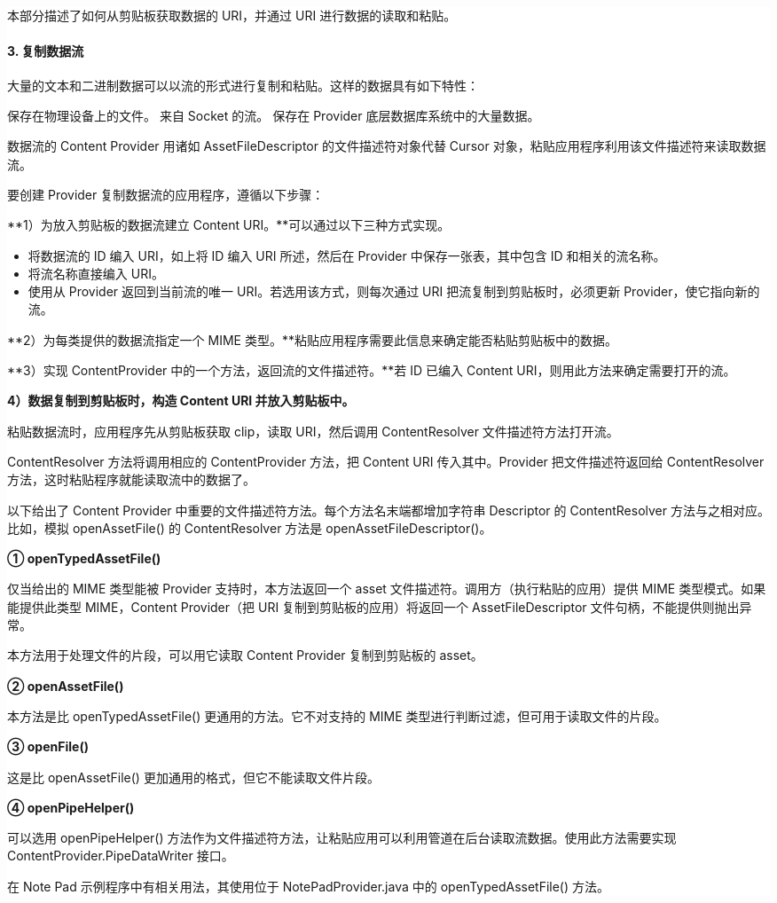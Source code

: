 本部分描述了如何从剪贴板获取数据的 URI，并通过 URI 进行数据的读取和粘贴。

#### 3\. 复制数据流

大量的文本和二进制数据可以以流的形式进行复制和粘贴。这样的数据具有如下特性：

保存在物理设备上的文件。
来自 Socket 的流。
保存在 Provider 底层数据库系统中的大量数据。

数据流的 Content Provider 用诸如 AssetFileDescriptor 的文件描述符对象代替 Cursor 对象，粘贴应用程序利用该文件描述符来读取数据流。

要创建 Provider 复制数据流的应用程序，遵循以下步骤：

**1）为放入剪贴板的数据流建立 Content URI。**可以通过以下三种方式实现。

*   将数据流的 ID 编入 URI，如上将 ID 编入 URI 所述，然后在 Provider 中保存一张表，其中包含 ID 和相关的流名称。
*   将流名称直接编入 URI。
*   使用从 Provider 返回到当前流的唯一 URI。若选用该方式，则每次通过 URI 把流复制到剪贴板时，必须更新 Provider，使它指向新的流。

**2）为每类提供的数据流指定一个 MIME 类型。**粘贴应用程序需要此信息来确定能否粘贴剪贴板中的数据。

**3）实现 ContentProvider 中的一个方法，返回流的文件描述符。**若 ID 已编入 Content URI，则用此方法来确定需要打开的流。

**4）数据复制到剪贴板时，构造 Content URI 并放入剪贴板中。**

粘贴数据流时，应用程序先从剪贴板获取 clip，读取 URI，然后调用 ContentResolver 文件描述符方法打开流。

ContentResolver 方法将调用相应的 ContentProvider 方法，把 Content URI 传入其中。Provider 把文件描述符返回给 ContentResolver 方法，这时粘贴程序就能读取流中的数据了。

以下给出了 Content Provider 中重要的文件描述符方法。每个方法名末端都增加字符串 Descriptor 的 ContentResolver 方法与之相对应。比如，模拟 openAssetFile() 的 ContentResolver 方法是 openAssetFileDescriptor()。

**① openTypedAssetFile()**

仅当给出的 MIME 类型能被 Provider 支持时，本方法返回一个 asset 文件描述符。调用方（执行粘贴的应用）提供 MIME 类型模式。如果能提供此类型 MIME，Content Provider（把 URI 复制到剪贴板的应用）将返回一个 AssetFileDescriptor 文件句柄，不能提供则抛出异常。

本方法用于处理文件的片段，可以用它读取 Content Provider 复制到剪贴板的 asset。

**② openAssetFile()**

本方法是比 openTypedAssetFile() 更通用的方法。它不对支持的 MIME 类型进行判断过滤，但可用于读取文件的片段。

**③ openFile()**

这是比 openAssetFile() 更加通用的格式，但它不能读取文件片段。

**④ openPipeHelper()**

可以选用 openPipeHelper() 方法作为文件描述符方法，让粘贴应用可以利用管道在后台读取流数据。使用此方法需要实现 ContentProvider.PipeDataWriter 接口。

在 Note Pad 示例程序中有相关用法，其使用位于 NotePadProvider.java 中的 openTypedAssetFile() 方法。
